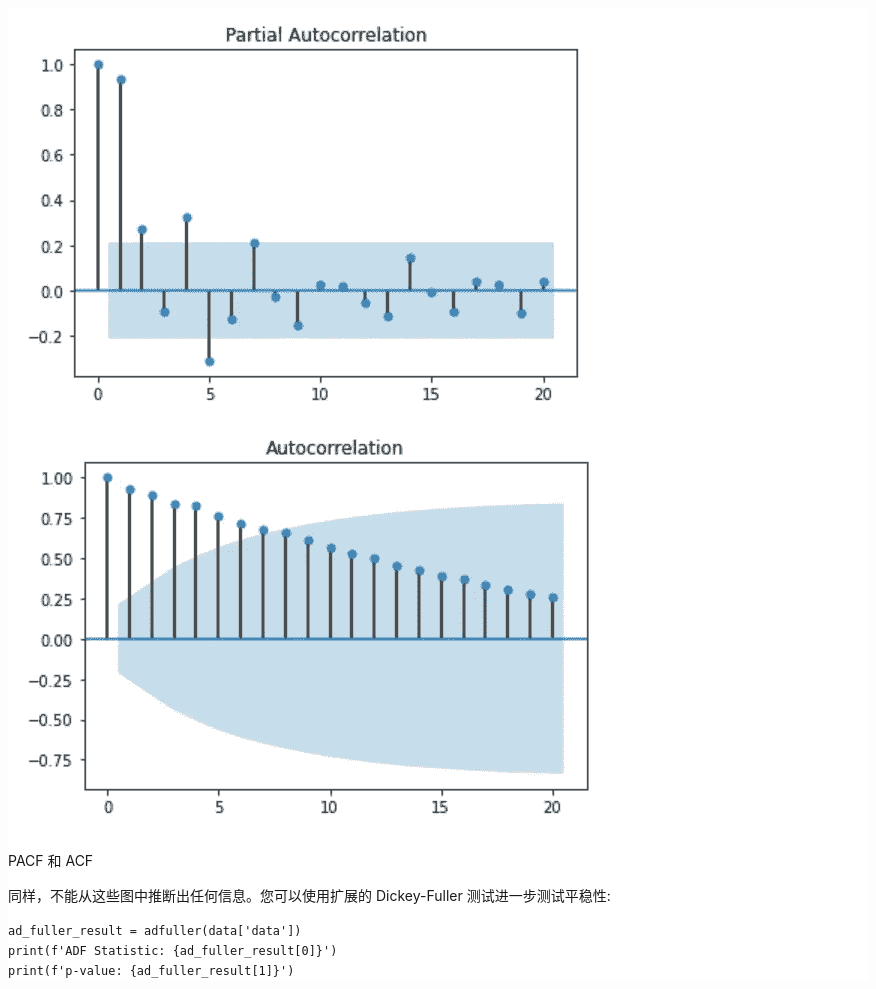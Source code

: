 ![](img/fa346f2cdb66192ad2f1db8c7c6ca20c.png)

PACF 和 ACF

同样，不能从这些图中推断出任何信息。您可以使用扩展的 Dickey-Fuller 测试进一步测试平稳性:

```
ad_fuller_result = adfuller(data['data'])
print(f'ADF Statistic: {ad_fuller_result[0]}')
print(f'p-value: {ad_fuller_result[1]}')
```
